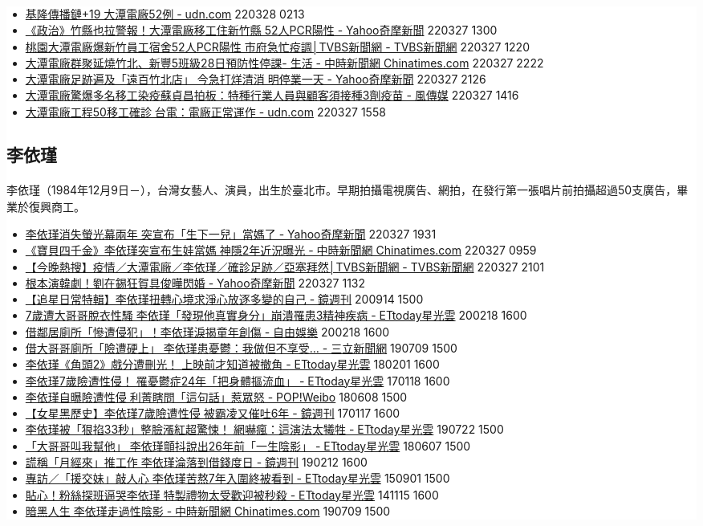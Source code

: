- [基隆傳播鏈+19 大潭電廠52例 - udn.com](https://udn.com/news/story/120940/6196042 "基隆傳播鏈+19 大潭電廠52例 - udn.com") 220328 0213
- [《政治》竹縣也拉警報！大潭電廠移工住新竹縣 52人PCR陽性 - Yahoo奇摩新聞](https://tw.news.yahoo.com/%E6%94%BF%E6%B2%BB-%E7%AB%B9%E7%B8%A3%E4%B9%9F%E6%8B%89%E8%AD%A6%E5%A0%B1-%E5%A4%A7%E6%BD%AD%E9%9B%BB%E5%BB%A0%E7%A7%BB%E5%B7%A5%E4%BD%8F%E6%96%B0%E7%AB%B9%E7%B8%A3-52%E4%BA%BApcr%E9%99%BD%E6%80%A7-050048149.html "《政治》竹縣也拉警報！大潭電廠移工住新竹縣 52人PCR陽性 - Yahoo奇摩新聞") 220327 1300
- [桃園大潭電廠爆新竹員工宿舍52人PCR陽性 市府急忙疫調│TVBS新聞網 - TVBS新聞網](https://news.tvbs.com.tw/life/1750945 "桃園大潭電廠爆新竹員工宿舍52人PCR陽性 市府急忙疫調│TVBS新聞網 - TVBS新聞網") 220327 1220
- [大潭電廠群聚延燒竹北、新豐5班級28日預防性停課- 生活 - 中時新聞網 Chinatimes.com](https://www.chinatimes.com/realtimenews/20220327003252-260405 "大潭電廠群聚延燒竹北、新豐5班級28日預防性停課- 生活 - 中時新聞網 Chinatimes.com") 220327 2222
- [大潭電廠足跡遍及「遠百竹北店」 今急打烊清消 明停業一天 - Yahoo奇摩新聞](https://tw.news.yahoo.com/%E5%A4%A7%E6%BD%AD%E9%9B%BB%E5%BB%A0%E8%B6%B3%E8%B7%A1%E9%81%8D%E5%8F%8A-%E9%81%A0%E7%99%BE%E7%AB%B9%E5%8C%97%E5%BA%97-%E4%BB%8A%E6%80%A5%E6%89%93%E7%83%8A%E6%B8%85%E6%B6%88-%E6%98%8E%E5%81%9C%E6%A5%AD-%E5%A4%A9-132620791.html "大潭電廠足跡遍及「遠百竹北店」 今急打烊清消 明停業一天 - Yahoo奇摩新聞") 220327 2126
- [大潭電廠驚爆多名移工染疫蘇貞昌拍板：特種行業人員與顧客須接種3劑疫苗 - 風傳媒](https://www.storm.mg/article/4260261 "大潭電廠驚爆多名移工染疫蘇貞昌拍板：特種行業人員與顧客須接種3劑疫苗 - 風傳媒") 220327 1416
- [大潭電廠工程50移工確診 台電：電廠正常運作 - udn.com](https://udn.com/news/story/7266/6195349?from=udn-ch1_breaknews-1-cate9-news "大潭電廠工程50移工確診 台電：電廠正常運作 - udn.com") 220327 1558

## 李依瑾

李依瑾（1984年12月9日－），台灣女藝人、演員，出生於臺北市。早期拍攝電視廣告、網拍，在發行第一張唱片前拍攝超過50支廣告，畢業於復興商工。
- [李依瑾消失螢光幕兩年 突宣布「生下一兒」當媽了 - Yahoo奇摩新聞](https://tw.news.yahoo.com/%E6%9D%8E%E4%BE%9D%E7%91%BE%E6%B6%88%E5%A4%B1%E8%9E%A2%E5%85%89%E5%B9%95%E5%85%A9%E5%B9%B4-%E7%AA%81%E5%AE%A3%E5%B8%83-%E7%94%9F%E4%B8%8B-%E5%85%92-%E7%95%B6%E5%AA%BD%E4%BA%86-025210323.html "李依瑾消失螢光幕兩年 突宣布「生下一兒」當媽了 - Yahoo奇摩新聞") 220327 1931
- [《寶貝四千金》李依瑾突宣布生娃當媽 神隱2年近況曝光 - 中時新聞網 Chinatimes.com](https://www.chinatimes.com/realtimenews/20220327001070-260404?ctrack=pc_star_headl_p01 "《寶貝四千金》李依瑾突宣布生娃當媽 神隱2年近況曝光 - 中時新聞網 Chinatimes.com") 220327 0959
- [【今晚熱搜】疫情／大潭電廠／李依瑾／確診足跡／亞塞拜然│TVBS新聞網 - TVBS新聞網](https://news.tvbs.com.tw/life/1751312 "【今晚熱搜】疫情／大潭電廠／李依瑾／確診足跡／亞塞拜然│TVBS新聞網 - TVBS新聞網") 220327 2101
- [根本演韓劇！劉在錫狂賀具俊曄閃婚 - Yahoo奇摩新聞](https://tw.news.yahoo.com/%E6%A0%B9%E6%9C%AC%E6%BC%94%E9%9F%93%E5%8A%87-%E5%8A%89%E5%9C%A8%E9%8C%AB%E7%8B%82%E8%B3%80%E5%85%B7%E4%BF%8A%E6%9B%84%E9%96%83%E5%A9%9A-032017407.html "根本演韓劇！劉在錫狂賀具俊曄閃婚 - Yahoo奇摩新聞") 220327 1132
- [【追星日常特輯】李依瑾扭轉心境求淨心放逐多變的自己 - 鏡週刊](https://www.mirrormedia.mg/story/20200915mkt001/ "【追星日常特輯】李依瑾扭轉心境求淨心放逐多變的自己 - 鏡週刊") 200914 1500
- [7歲遭大哥哥脫衣性騷 李依瑾「發現他真實身分」崩潰罹患3精神疾病 - ETtoday星光雲](https://star.ettoday.net/news/1648016 "7歲遭大哥哥脫衣性騷 李依瑾「發現他真實身分」崩潰罹患3精神疾病 - ETtoday星光雲") 200218 1600
- [借鄰居廁所「慘遭侵犯」！李依瑾淚揭童年創傷 - 自由娛樂](https://ent.ltn.com.tw/news/breakingnews/3071264 "借鄰居廁所「慘遭侵犯」！李依瑾淚揭童年創傷 - 自由娛樂") 200218 1600
- [借大哥哥廁所「險遭硬上」 李依瑾患憂鬱：我做但不享受… - 三立新聞網](https://www.setn.com/News.aspx?NewsID=567260 "借大哥哥廁所「險遭硬上」 李依瑾患憂鬱：我做但不享受… - 三立新聞網") 190709 1500
- [李依瑾《角頭2》戲分遭刪光！ 上映前才知道被撤角 - ETtoday星光雲](https://star.ettoday.net/news/1105283 "李依瑾《角頭2》戲分遭刪光！ 上映前才知道被撤角 - ETtoday星光雲") 180201 1600
- [李依瑾7歲險遭性侵！ 罹憂鬱症24年「把身體摳流血」 - ETtoday星光雲](https://star.ettoday.net/news/851465 "李依瑾7歲險遭性侵！ 罹憂鬱症24年「把身體摳流血」 - ETtoday星光雲") 170118 1600
- [李依瑾自曝險遭性侵 利菁瞎問「這句話」惹眾怒 - POP!Weibo](https://ipop.sina.com.tw/posts/322548 "李依瑾自曝險遭性侵 利菁瞎問「這句話」惹眾怒 - POP!Weibo") 180608 1500
- [【女星黑歷史】李依瑾7歲險遭性侵 被霸凌又催吐6年 - 鏡週刊](https://www.mirrormedia.mg/story/20170116ent004/ "【女星黑歷史】李依瑾7歲險遭性侵 被霸凌又催吐6年 - 鏡週刊") 170117 1600
- [李依瑾被「狠掐33秒」整臉漲紅超驚悚！ 網嚇瘋：這演法太犧牲 - ETtoday星光雲](https://star.ettoday.net/news/1495749 "李依瑾被「狠掐33秒」整臉漲紅超驚悚！ 網嚇瘋：這演法太犧牲 - ETtoday星光雲") 190722 1500
- [「大哥哥叫我幫他」 李依瑾顫抖說出26年前「一生陰影」 - ETtoday星光雲](https://star.ettoday.net/news/1185907 "「大哥哥叫我幫他」 李依瑾顫抖說出26年前「一生陰影」 - ETtoday星光雲") 180607 1500
- [謊稱「月經來」推工作 李依瑾淪落到借錢度日 - 鏡週刊](https://www.mirrormedia.mg/story/20190212ent023/ "謊稱「月經來」推工作 李依瑾淪落到借錢度日 - 鏡週刊") 190212 1600
- [專訪／「援交妹」敲人心 李依瑾苦熬7年入圍終被看到 - ETtoday星光雲](https://star.ettoday.net/news/558367 "專訪／「援交妹」敲人心 李依瑾苦熬7年入圍終被看到 - ETtoday星光雲") 150901 1500
- [貼心！粉絲探班逼哭李依瑾 特製禮物太受歡迎被秒殺 - ETtoday星光雲](https://star.ettoday.net/news/426284 "貼心！粉絲探班逼哭李依瑾 特製禮物太受歡迎被秒殺 - ETtoday星光雲") 141115 1600
- [暗黑人生 李依瑾走過性陰影 - 中時新聞網 Chinatimes.com](https://www.chinatimes.com/newspapers/20190709000716-260112 "暗黑人生 李依瑾走過性陰影 - 中時新聞網 Chinatimes.com") 190709 1500